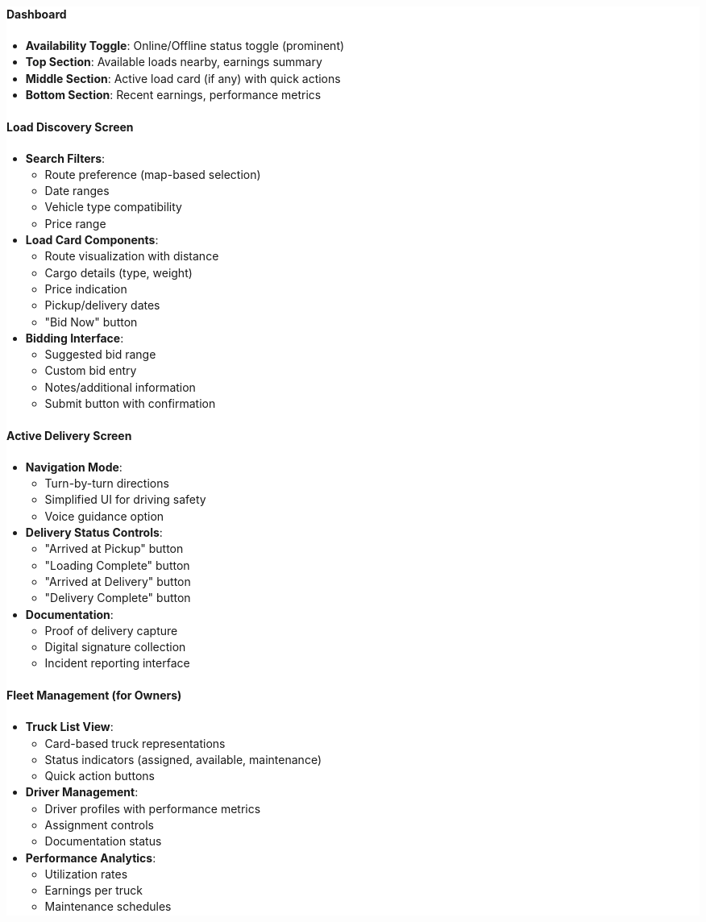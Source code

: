 #### Dashboard
- **Availability Toggle**: Online/Offline status toggle (prominent)
- **Top Section**: Available loads nearby, earnings summary
- **Middle Section**: Active load card (if any) with quick actions
- **Bottom Section**: Recent earnings, performance metrics

#### Load Discovery Screen
- **Search Filters**:
  - Route preference (map-based selection)
  - Date ranges
  - Vehicle type compatibility
  - Price range
- **Load Card Components**:
  - Route visualization with distance
  - Cargo details (type, weight)
  - Price indication
  - Pickup/delivery dates
  - "Bid Now" button
- **Bidding Interface**:
  - Suggested bid range
  - Custom bid entry
  - Notes/additional information
  - Submit button with confirmation

#### Active Delivery Screen
- **Navigation Mode**:
  - Turn-by-turn directions
  - Simplified UI for driving safety
  - Voice guidance option
- **Delivery Status Controls**:
  - "Arrived at Pickup" button
  - "Loading Complete" button
  - "Arrived at Delivery" button
  - "Delivery Complete" button
- **Documentation**: 
  - Proof of delivery capture
  - Digital signature collection
  - Incident reporting interface

#### Fleet Management (for Owners)
- **Truck List View**:
  - Card-based truck representations
  - Status indicators (assigned, available, maintenance)
  - Quick action buttons
- **Driver Management**:
  - Driver profiles with performance metrics
  - Assignment controls
  - Documentation status
- **Performance Analytics**:
  - Utilization rates
  - Earnings per truck
  - Maintenance schedules
